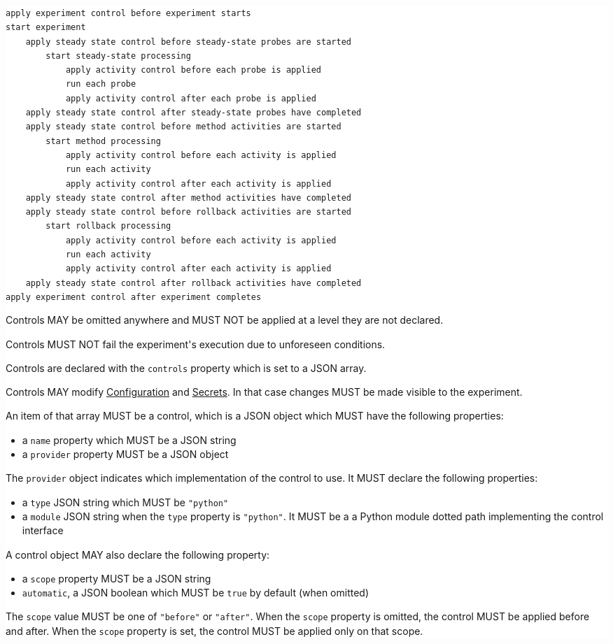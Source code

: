 ```
apply experiment control before experiment starts
start experiment
    apply steady state control before steady-state probes are started
        start steady-state processing
            apply activity control before each probe is applied
            run each probe
            apply activity control after each probe is applied
    apply steady state control after steady-state probes have completed
    apply steady state control before method activities are started
        start method processing
            apply activity control before each activity is applied
            run each activity
            apply activity control after each activity is applied
    apply steady state control after method activities have completed
    apply steady state control before rollback activities are started
        start rollback processing
            apply activity control before each activity is applied
            run each activity
            apply activity control after each activity is applied
    apply steady state control after rollback activities have completed
apply experiment control after experiment completes
```

Controls MAY be omitted anywhere and MUST NOT be applied at a level they
are not declared.

Controls MUST NOT fail the experiment's execution due to unforeseen conditions.

Controls are declared with the `controls` property which is set to a JSON
array.

Controls MAY modify [Configuration][conf] and [Secrets][secrets]. In that case
changes MUST be made visible to the experiment.

An item of that array MUST be a control, which is a JSON object which MUST
have the following properties:

* a `name` property which MUST be a JSON string
* a `provider` property MUST be a JSON object

The `provider` object indicates which implementation of the control to use.
It MUST declare the following properties:

* a `type` JSON string which MUST be `"python"`
* a `module` JSON string when the `type` property is `"python"`. It MUST be a
  a Python module dotted path implementing the control interface

A control object MAY also declare the following property:

* a `scope` property MUST be a JSON string
* `automatic`, a JSON boolean which MUST be `true` by default (when omitted)

The `scope` value MUST be one of `"before"` or `"after"`. When the `scope`
property is omitted, the control MUST be applied before and after. When the
`scope` property is set, the control MUST be applied only on that scope.


[exp]: #experiment
[hypo]: #steady-state-hypothesis
[meth]: #method
[pb]: #probe
[action]: #action
[secrets]: #secrets
[conf]: #configuration
[rfc2119]: https://tools.ietf.org/html/rfc2119
[rfc7159]: https://tools.ietf.org/html/rfc7159
[yaml]: http://yaml.org/spec/
[principles]: http://principlesofchaos.org/
[ext]: #extensions
[contrib]: #contributions
[controls]: #controls
[tolerance]: #steady-state-probe-tolerance
[jp]: http://goessner.net/articles/JsonPath/
[otherproviders]: https://github.com/chaostoolkit/chaostoolkit-lib/issues/38
[farg]: https://docs.python.org/3/glossary.html#term-argument
[fdef]: https://docs.python.org/3/reference/compound_stmts.html#function-definitions
[rfc3986]: https://tools.ietf.org/html/rfc3986
[rfc2616]: https://www.w3.org/Protocols/rfc2616/
[rfc7231]: https://tools.ietf.org/html/rfc7231
[vault]: https://www.vaultproject.io/
[vaulttoken]: https://www.vaultproject.io/api/auth/token/index.html
[approle]: https://www.vaultproject.io/api/auth/approle/index.html
[kvversion]: https://www.vaultproject.io/api/secret/kv/index.html